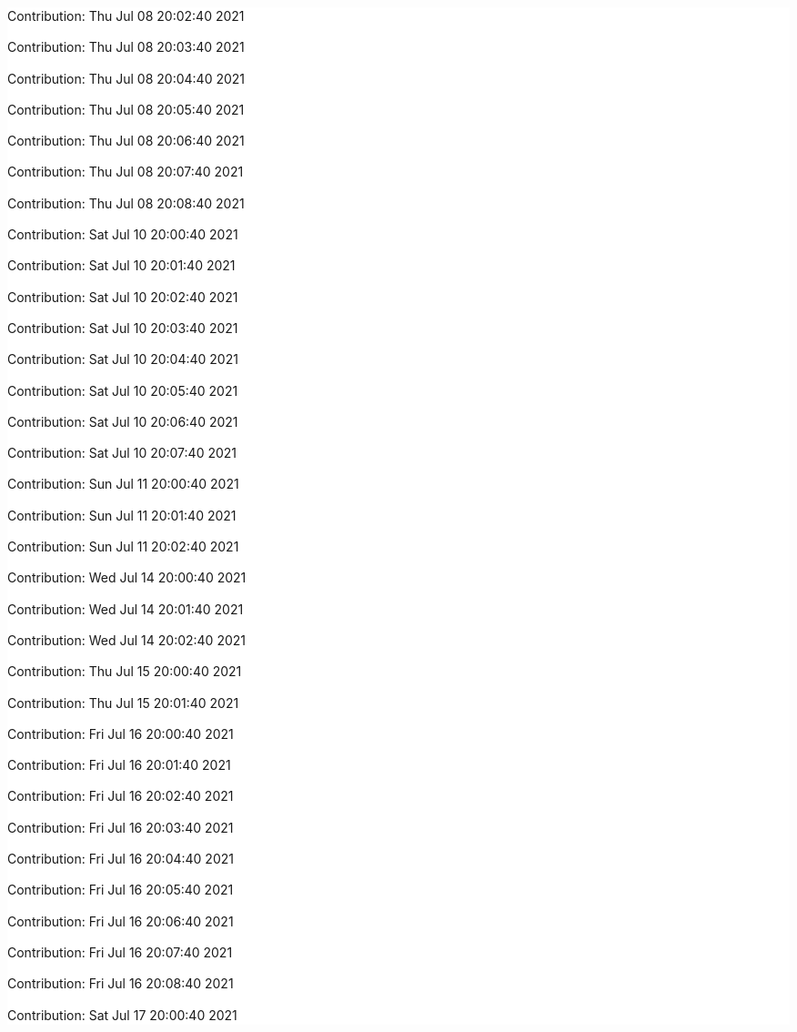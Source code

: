 Contribution: Thu Jul 08 20:02:40 2021 

Contribution: Thu Jul 08 20:03:40 2021 

Contribution: Thu Jul 08 20:04:40 2021 

Contribution: Thu Jul 08 20:05:40 2021 

Contribution: Thu Jul 08 20:06:40 2021 

Contribution: Thu Jul 08 20:07:40 2021 

Contribution: Thu Jul 08 20:08:40 2021 

Contribution: Sat Jul 10 20:00:40 2021 

Contribution: Sat Jul 10 20:01:40 2021 

Contribution: Sat Jul 10 20:02:40 2021 

Contribution: Sat Jul 10 20:03:40 2021 

Contribution: Sat Jul 10 20:04:40 2021 

Contribution: Sat Jul 10 20:05:40 2021 

Contribution: Sat Jul 10 20:06:40 2021 

Contribution: Sat Jul 10 20:07:40 2021 

Contribution: Sun Jul 11 20:00:40 2021 

Contribution: Sun Jul 11 20:01:40 2021 

Contribution: Sun Jul 11 20:02:40 2021 

Contribution: Wed Jul 14 20:00:40 2021 

Contribution: Wed Jul 14 20:01:40 2021 

Contribution: Wed Jul 14 20:02:40 2021 

Contribution: Thu Jul 15 20:00:40 2021 

Contribution: Thu Jul 15 20:01:40 2021 

Contribution: Fri Jul 16 20:00:40 2021 

Contribution: Fri Jul 16 20:01:40 2021 

Contribution: Fri Jul 16 20:02:40 2021 

Contribution: Fri Jul 16 20:03:40 2021 

Contribution: Fri Jul 16 20:04:40 2021 

Contribution: Fri Jul 16 20:05:40 2021 

Contribution: Fri Jul 16 20:06:40 2021 

Contribution: Fri Jul 16 20:07:40 2021 

Contribution: Fri Jul 16 20:08:40 2021 

Contribution: Sat Jul 17 20:00:40 2021 
